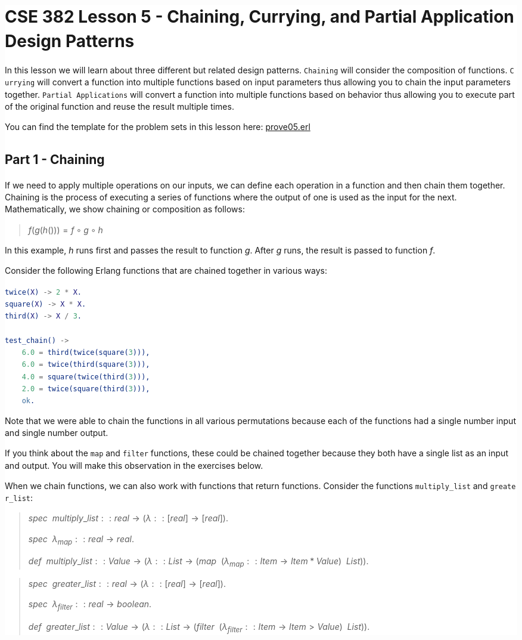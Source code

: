 ﻿# CSE 382 Lesson 5 - Chaining, Currying, and Partial Application Design Patterns

In this lesson we will learn about three different but related design patterns.  `Chaining` will consider the composition of functions.  `Currying` will convert a function into multiple functions based on input parameters thus allowing you to chain the input parameters together.  `Partial Applications` will convert a function into multiple functions based on behavior thus allowing you to execute part of the original function and reuse the result multiple times.

You can find the template for the problem sets in this lesson here: [prove05.erl](https://macbeth-byui.github.io/cse382-course/proves/prove05.erl)


## Part 1 - Chaining

If we need to apply multiple operations on our inputs, we can define each operation in a function and then chain them together.  Chaining is the process of executing a series of functions where the output of one is used as the input for the next.  Mathematically, we show chaining or composition as follows:

>$\mathit{f}(g(h())) = \mathit{f} \circ g \circ h$

In this example, $h$ runs first and passes the result to function $g$.  After $g$ runs, the result is passed to function $\mathit{f}$.  

Consider the following Erlang functions that are chained together in various ways:

```erlang
twice(X) -> 2 * X.
square(X) -> X * X.
third(X) -> X / 3.

test_chain() ->
    6.0 = third(twice(square(3))),
    6.0 = twice(third(square(3))),
    4.0 = square(twice(third(3))),
    2.0 = twice(square(third(3))),
    ok.
```
Note that we were able to chain the functions in all various permutations because each of the functions had a single number input and single number output. 

If you think about the `map` and `filter` functions, these could be chained together because they both have a single list as an input and output.  You will make this observation in the exercises below.

When we chain functions, we can also work with functions that return functions.  Consider the functions `multiply_list` and `greater_list`:

>$spec ~ ~ multiply\_list :: real \rightarrow (\lambda :: [real] \rightarrow [real]).$
>
>$spec ~ ~ \lambda_{map} :: real \rightarrow real.$
>
>$de\mathit{f} ~ ~ multiply\_list :: Value \rightarrow (\lambda :: List  \rightarrow (map ~ ~ (\lambda_{map} :: Item \rightarrow Item * Value) ~ ~ List)).$

>$spec ~ ~ greater\_list :: real \rightarrow (\lambda :: [real] \rightarrow [real]).$
>
>$spec ~ ~ \lambda_{filter} :: real \rightarrow boolean.$
>
>$de\mathit{f} ~ ~ greater\_list :: Value \rightarrow (\lambda :: List  \rightarrow (\mathit{filter} ~ ~ (\lambda_{filter} :: Item \rightarrow Item > Value) ~ ~ List)).$
